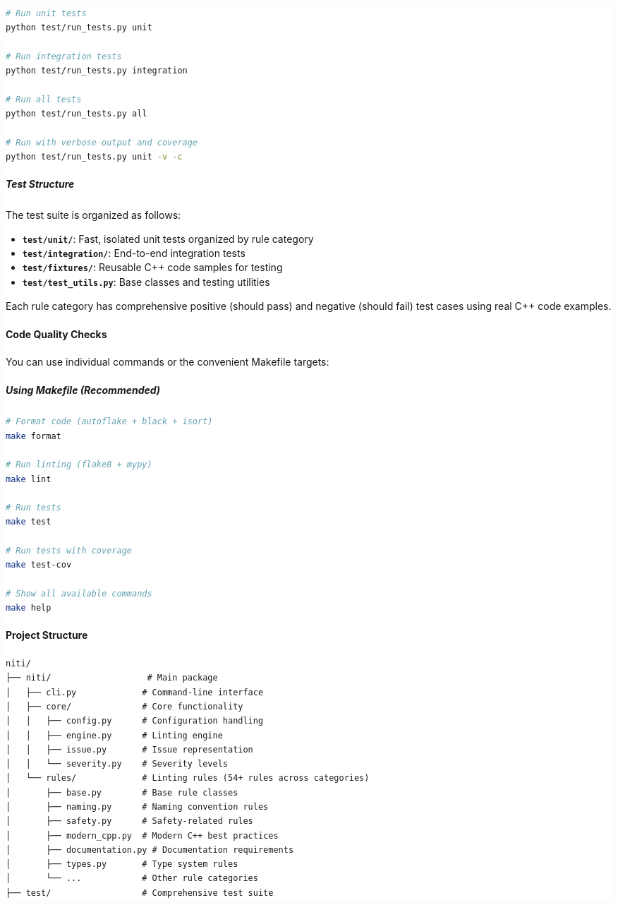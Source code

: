 ```bash
# Run unit tests
python test/run_tests.py unit

# Run integration tests
python test/run_tests.py integration

# Run all tests
python test/run_tests.py all

# Run with verbose output and coverage
python test/run_tests.py unit -v -c
```

##### Test Structure

The test suite is organized as follows:
- **`test/unit/`**: Fast, isolated unit tests organized by rule category
- **`test/integration/`**: End-to-end integration tests
- **`test/fixtures/`**: Reusable C++ code samples for testing
- **`test/test_utils.py`**: Base classes and testing utilities

Each rule category has comprehensive positive (should pass) and negative (should fail) test cases using real C++ code examples.

#### Code Quality Checks

You can use individual commands or the convenient Makefile targets:

##### Using Makefile (Recommended)
```bash
# Format code (autoflake + black + isort)
make format

# Run linting (flake8 + mypy)
make lint

# Run tests
make test

# Run tests with coverage
make test-cov

# Show all available commands
make help
```

#### Project Structure
```
niti/
├── niti/                   # Main package
│   ├── cli.py             # Command-line interface
│   ├── core/              # Core functionality
│   │   ├── config.py      # Configuration handling
│   │   ├── engine.py      # Linting engine
│   │   ├── issue.py       # Issue representation
│   │   └── severity.py    # Severity levels
│   └── rules/             # Linting rules (54+ rules across categories)
│       ├── base.py        # Base rule classes
│       ├── naming.py      # Naming convention rules
│       ├── safety.py      # Safety-related rules
│       ├── modern_cpp.py  # Modern C++ best practices
│       ├── documentation.py # Documentation requirements
│       ├── types.py       # Type system rules
│       └── ...            # Other rule categories
├── test/                  # Comprehensive test suite
```